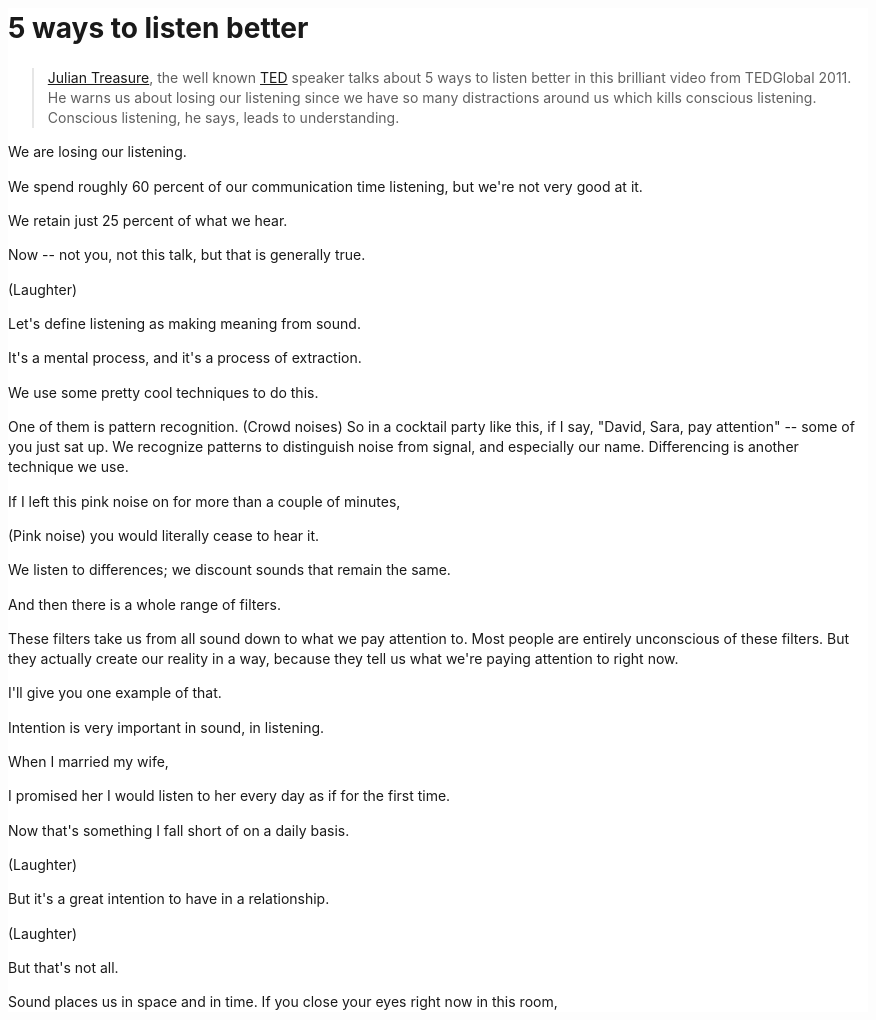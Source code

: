 



# 5 ways to listen better

> [Julian Treasure](https://www.juliantreasure.com/about-julian/biography/), the well known [TED](https://en.wikipedia.org/wiki/TED_(conference)) speaker talks about 5 ways to listen better in this brilliant video from TEDGlobal 2011. He warns us about losing our listening since we have so many distractions around us which kills conscious listening. Conscious listening, he says, leads to understanding.

We are losing our listening.

We spend roughly 60 percent of our communication time listening, but we're not very good at it.

We retain just 25 percent of what we hear.

Now -- not you, not this talk, but that is generally true.

(Laughter)

Let's define listening as making meaning from sound.

It's a mental process, and it's a process of extraction. 

We use some pretty cool techniques to do this.

One of them is pattern recognition. (Crowd noises) So in a cocktail party like this, if I say, "David, Sara, pay attention" -- some of you just sat up. We recognize patterns to distinguish noise from signal, and especially our name. Differencing is another technique we use.

If I left this pink noise on for more than a couple of minutes,

(Pink noise) you would literally cease to hear it.

We listen to differences; we discount sounds that remain the same.

And then there is a whole range of filters.

These filters take us from all sound down to what we pay attention to. Most people are entirely unconscious of these filters. But they actually create our reality in a way, because they tell us what we're paying attention to right now.

I'll give you one example of that. 

Intention is very important in sound, in listening. 

When I married my wife,

I promised her I would listen to her every day as if for the first time.

Now that's something I fall short of on a daily basis.

(Laughter)

But it's a great intention to have in a relationship.

(Laughter)

But that's not all. 

Sound places us in space and in time. If you close your eyes right now in this room,
